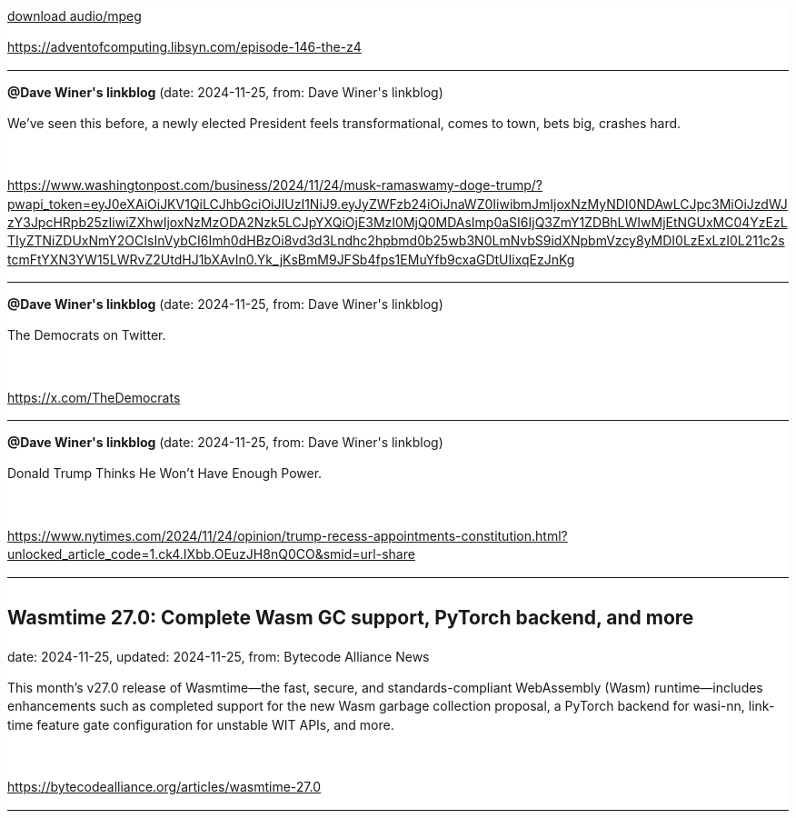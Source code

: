<audio crossorigin="anonymous" controls="controls">
<source type="audio/mpeg" src="https://traffic.libsyn.com/secure/adventofcomputing/ep146_zuse_part_ii.mp3?dest-id=1206722"></source>
</audio> <a href="https://traffic.libsyn.com/secure/adventofcomputing/ep146_zuse_part_ii.mp3?dest-id=1206722" target="_blank">download audio/mpeg</a><br> 

<https://adventofcomputing.libsyn.com/episode-146-the-z4>

---

**@Dave Winer's linkblog** (date: 2024-11-25, from: Dave Winer's linkblog)

We’ve seen this before, a newly elected President feels transformational, comes to town, bets big, crashes hard. 

<br> 

<https://www.washingtonpost.com/business/2024/11/24/musk-ramaswamy-doge-trump/?pwapi_token=eyJ0eXAiOiJKV1QiLCJhbGciOiJIUzI1NiJ9.eyJyZWFzb24iOiJnaWZ0IiwibmJmIjoxNzMyNDI0NDAwLCJpc3MiOiJzdWJzY3JpcHRpb25zIiwiZXhwIjoxNzMzODA2Nzk5LCJpYXQiOjE3MzI0MjQ0MDAsImp0aSI6IjQ3ZmY1ZDBhLWIwMjEtNGUxMC04YzEzLTIyZTNiZDUxNmY2OCIsInVybCI6Imh0dHBzOi8vd3d3Lndhc2hpbmd0b25wb3N0LmNvbS9idXNpbmVzcy8yMDI0LzExLzI0L211c2stcmFtYXN3YW15LWRvZ2UtdHJ1bXAvIn0.Yk_jKsBmM9JFSb4fps1EMuYfb9cxaGDtUIixqEzJnKg>

---

**@Dave Winer's linkblog** (date: 2024-11-25, from: Dave Winer's linkblog)

The Democrats on Twitter. 

<br> 

<https://x.com/TheDemocrats>

---

**@Dave Winer's linkblog** (date: 2024-11-25, from: Dave Winer's linkblog)

Donald Trump Thinks He Won’t Have Enough Power. 

<br> 

<https://www.nytimes.com/2024/11/24/opinion/trump-recess-appointments-constitution.html?unlocked_article_code=1.ck4.IXbb.OEuzJH8nQ0CO&smid=url-share>

---

## Wasmtime 27.0: Complete Wasm GC support, PyTorch backend, and more

date: 2024-11-25, updated: 2024-11-25, from: Bytecode Alliance News

This month’s v27.0 release of Wasmtime—the fast, secure, and standards-compliant WebAssembly (Wasm) runtime—includes enhancements such as completed support for the new Wasm garbage collection proposal, a PyTorch backend for wasi-nn, link-time feature gate configuration for unstable WIT APIs, and more. 

<br> 

<https://bytecodealliance.org/articles/wasmtime-27.0>

---